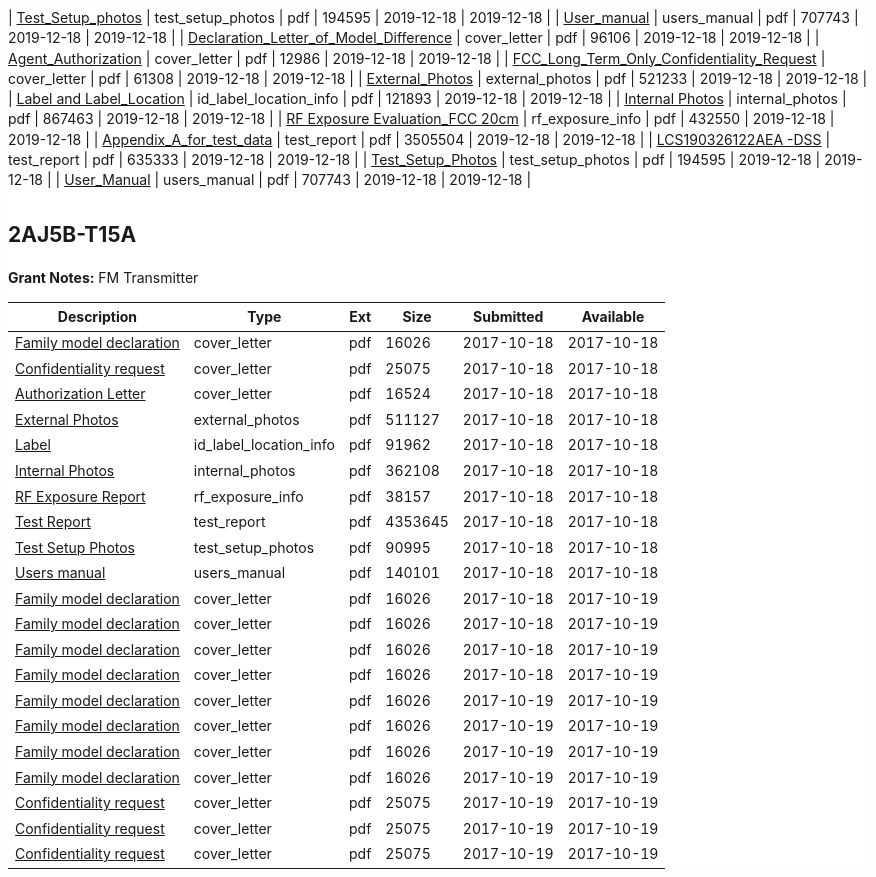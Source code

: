 | [Test_Setup_photos](2AJ5B-BT77D/5749d3dbfd7557a537e2e9aaecd347e4/4556803.pdf) | test_setup_photos | pdf | 194595 | 2019-12-18 | 2019-12-18 |
| [User_manual](2AJ5B-BT77D/5749d3dbfd7557a537e2e9aaecd347e4/4556807.pdf) | users_manual | pdf | 707743 | 2019-12-18 | 2019-12-18 |
| [Declaration_Letter_of_Model_Difference](2AJ5B-BT77D/6ed438d04d4be0b23e8a0bd273140101/4556804.pdf) | cover_letter | pdf | 96106 | 2019-12-18 | 2019-12-18 |
| [Agent_Authorization](2AJ5B-BT77D/6ed438d04d4be0b23e8a0bd273140101/4556808.pdf) | cover_letter | pdf | 12986 | 2019-12-18 | 2019-12-18 |
| [FCC_Long_Term_Only_Confidentiality_Request](2AJ5B-BT77D/6ed438d04d4be0b23e8a0bd273140101/4556809.pdf) | cover_letter | pdf | 61308 | 2019-12-18 | 2019-12-18 |
| [External_Photos](2AJ5B-BT77D/6ed438d04d4be0b23e8a0bd273140101/4556805.pdf) | external_photos | pdf | 521233 | 2019-12-18 | 2019-12-18 |
| [Label and Label_Location](2AJ5B-BT77D/6ed438d04d4be0b23e8a0bd273140101/4556810.pdf) | id_label_location_info | pdf | 121893 | 2019-12-18 | 2019-12-18 |
| [Internal Photos](2AJ5B-BT77D/6ed438d04d4be0b23e8a0bd273140101/4556806.pdf) | internal_photos | pdf | 867463 | 2019-12-18 | 2019-12-18 |
| [RF Exposure Evaluation_FCC 20cm](2AJ5B-BT77D/6ed438d04d4be0b23e8a0bd273140101/4556824.pdf) | rf_exposure_info | pdf | 432550 | 2019-12-18 | 2019-12-18 |
| [Appendix_A_for_test_data](2AJ5B-BT77D/6ed438d04d4be0b23e8a0bd273140101/4556822.pdf) | test_report | pdf | 3505504 | 2019-12-18 | 2019-12-18 |
| [LCS190326122AEA -DSS](2AJ5B-BT77D/6ed438d04d4be0b23e8a0bd273140101/4556823.pdf) | test_report | pdf | 635333 | 2019-12-18 | 2019-12-18 |
| [Test_Setup_Photos](2AJ5B-BT77D/6ed438d04d4be0b23e8a0bd273140101/4556803.pdf) | test_setup_photos | pdf | 194595 | 2019-12-18 | 2019-12-18 |
| [User_Manual](2AJ5B-BT77D/6ed438d04d4be0b23e8a0bd273140101/4556807.pdf) | users_manual | pdf | 707743 | 2019-12-18 | 2019-12-18 |
## 2AJ5B-T15A
**Grant Notes:** FM Transmitter

| Description | Type | Ext | Size | Submitted | Available |
| ----------- | ---- | --- | ---- | --------- | --------- |
| [Family model declaration](2AJ5B-T15A/a8abdb35ab35e8a1b94157e658a053f3/3609881.pdf) | cover_letter | pdf | 16026 | 2017-10-18 | 2017-10-18 |
| [Confidentiality request](2AJ5B-T15A/a8abdb35ab35e8a1b94157e658a053f3/3609898.pdf) | cover_letter | pdf | 25075 | 2017-10-18 | 2017-10-18 |
| [Authorization Letter](2AJ5B-T15A/a8abdb35ab35e8a1b94157e658a053f3/3609917.pdf) | cover_letter | pdf | 16524 | 2017-10-18 | 2017-10-18 |
| [External Photos](2AJ5B-T15A/a8abdb35ab35e8a1b94157e658a053f3/3609882.pdf) | external_photos | pdf | 511127 | 2017-10-18 | 2017-10-18 |
| [Label](2AJ5B-T15A/a8abdb35ab35e8a1b94157e658a053f3/3609890.pdf) | id_label_location_info | pdf | 91962 | 2017-10-18 | 2017-10-18 |
| [Internal Photos](2AJ5B-T15A/a8abdb35ab35e8a1b94157e658a053f3/3609885.pdf) | internal_photos | pdf | 362108 | 2017-10-18 | 2017-10-18 |
| [RF Exposure Report](2AJ5B-T15A/a8abdb35ab35e8a1b94157e658a053f3/3609893.pdf) | rf_exposure_info | pdf | 38157 | 2017-10-18 | 2017-10-18 |
| [Test Report](2AJ5B-T15A/a8abdb35ab35e8a1b94157e658a053f3/3609895.pdf) | test_report | pdf | 4353645 | 2017-10-18 | 2017-10-18 |
| [Test Setup Photos](2AJ5B-T15A/a8abdb35ab35e8a1b94157e658a053f3/3609886.pdf) | test_setup_photos | pdf | 90995 | 2017-10-18 | 2017-10-18 |
| [Users manual](2AJ5B-T15A/a8abdb35ab35e8a1b94157e658a053f3/3609888.pdf) | users_manual | pdf | 140101 | 2017-10-18 | 2017-10-18 |
| [Family model declaration](2AJ5B-T15A/b56ed7ef2a52fe4b83c7051b79419233/3609881.pdf) | cover_letter | pdf | 16026 | 2017-10-18 | 2017-10-19 |
| [Family model declaration](2AJ5B-T15A/b56ed7ef2a52fe4b83c7051b79419233/3609881.pdf) | cover_letter | pdf | 16026 | 2017-10-18 | 2017-10-19 |
| [Family model declaration](2AJ5B-T15A/b56ed7ef2a52fe4b83c7051b79419233/3609881.pdf) | cover_letter | pdf | 16026 | 2017-10-18 | 2017-10-19 |
| [Family model declaration](2AJ5B-T15A/b56ed7ef2a52fe4b83c7051b79419233/3609881.pdf) | cover_letter | pdf | 16026 | 2017-10-18 | 2017-10-19 |
| [Family model declaration](2AJ5B-T15A/b56ed7ef2a52fe4b83c7051b79419233/3609881.pdf) | cover_letter | pdf | 16026 | 2017-10-19 | 2017-10-19 |
| [Family model declaration](2AJ5B-T15A/b56ed7ef2a52fe4b83c7051b79419233/3609881.pdf) | cover_letter | pdf | 16026 | 2017-10-19 | 2017-10-19 |
| [Family model declaration](2AJ5B-T15A/b56ed7ef2a52fe4b83c7051b79419233/3609881.pdf) | cover_letter | pdf | 16026 | 2017-10-19 | 2017-10-19 |
| [Family model declaration](2AJ5B-T15A/b56ed7ef2a52fe4b83c7051b79419233/3609881.pdf) | cover_letter | pdf | 16026 | 2017-10-19 | 2017-10-19 |
| [Confidentiality request](2AJ5B-T15A/b56ed7ef2a52fe4b83c7051b79419233/3609898.pdf) | cover_letter | pdf | 25075 | 2017-10-19 | 2017-10-19 |
| [Confidentiality request](2AJ5B-T15A/b56ed7ef2a52fe4b83c7051b79419233/3609898.pdf) | cover_letter | pdf | 25075 | 2017-10-19 | 2017-10-19 |
| [Confidentiality request](2AJ5B-T15A/b56ed7ef2a52fe4b83c7051b79419233/3609898.pdf) | cover_letter | pdf | 25075 | 2017-10-19 | 2017-10-19 |